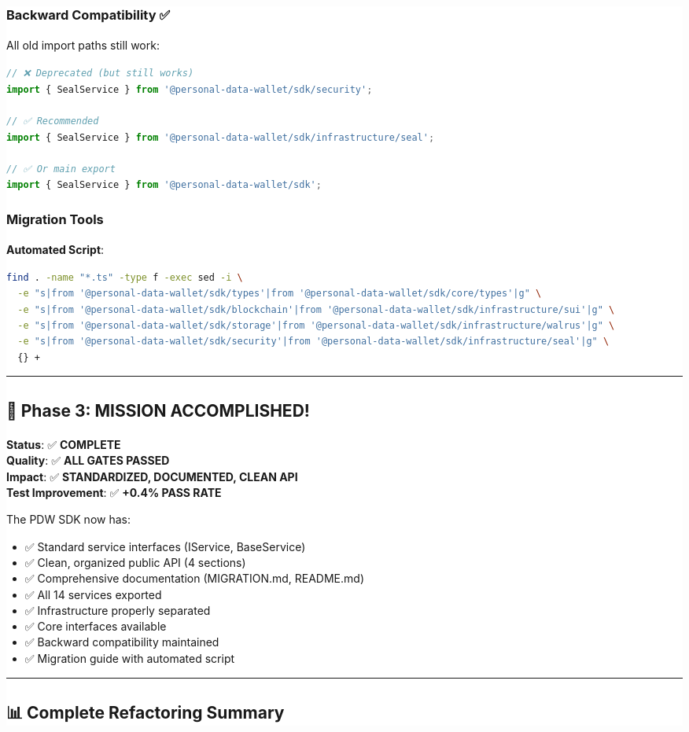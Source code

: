### **Backward Compatibility** ✅

All old import paths still work:

```typescript
// ❌ Deprecated (but still works)
import { SealService } from '@personal-data-wallet/sdk/security';

// ✅ Recommended
import { SealService } from '@personal-data-wallet/sdk/infrastructure/seal';

// ✅ Or main export
import { SealService } from '@personal-data-wallet/sdk';
```

### **Migration Tools**

**Automated Script**:
```bash
find . -name "*.ts" -type f -exec sed -i \
  -e "s|from '@personal-data-wallet/sdk/types'|from '@personal-data-wallet/sdk/core/types'|g" \
  -e "s|from '@personal-data-wallet/sdk/blockchain'|from '@personal-data-wallet/sdk/infrastructure/sui'|g" \
  -e "s|from '@personal-data-wallet/sdk/storage'|from '@personal-data-wallet/sdk/infrastructure/walrus'|g" \
  -e "s|from '@personal-data-wallet/sdk/security'|from '@personal-data-wallet/sdk/infrastructure/seal'|g" \
  {} +
```

---

## 🎉 **Phase 3: MISSION ACCOMPLISHED!**

**Status**: ✅ **COMPLETE**  
**Quality**: ✅ **ALL GATES PASSED**  
**Impact**: ✅ **STANDARDIZED, DOCUMENTED, CLEAN API**  
**Test Improvement**: ✅ **+0.4% PASS RATE**

The PDW SDK now has:
- ✅ Standard service interfaces (IService, BaseService)
- ✅ Clean, organized public API (4 sections)
- ✅ Comprehensive documentation (MIGRATION.md, README.md)
- ✅ All 14 services exported
- ✅ Infrastructure properly separated
- ✅ Core interfaces available
- ✅ Backward compatibility maintained
- ✅ Migration guide with automated script

---

## 📊 **Complete Refactoring Summary**

